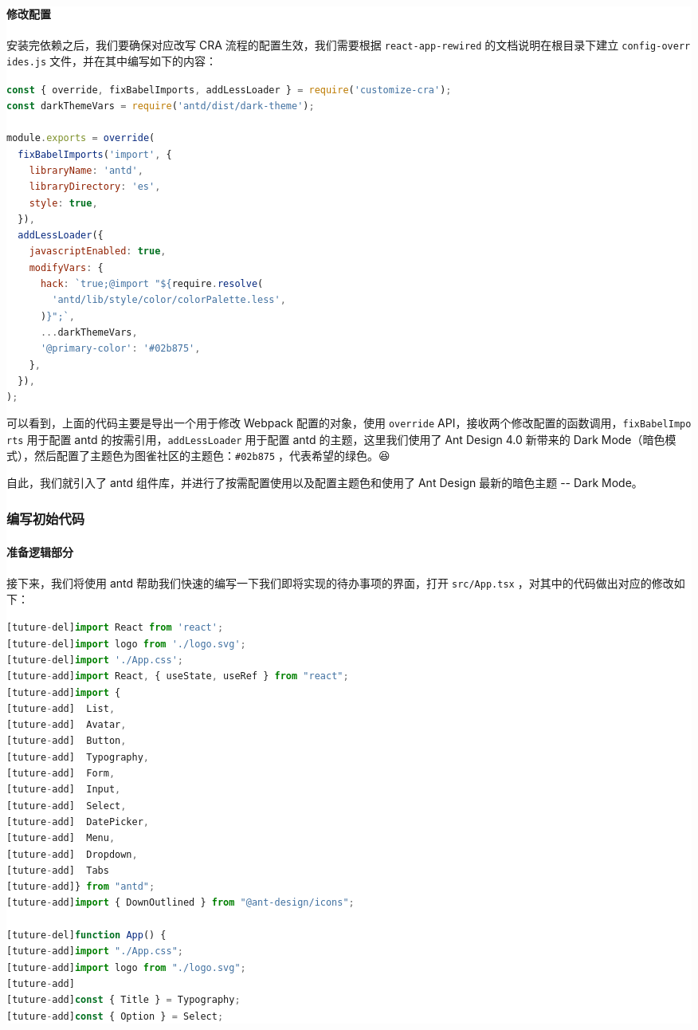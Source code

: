 #### 修改配置

安装完依赖之后，我们要确保对应改写 CRA 流程的配置生效，我们需要根据 `react-app-rewired` 的文档说明在根目录下建立 `config-overrides.js` 文件，并在其中编写如下的内容：

```js config-overrides.js https://github.com/pftom/typescript-tea/blob/756b2d45f9790caf91ab4c76c23dec06b7bf9da8/config-overrides.js 查看完整代码
const { override, fixBabelImports, addLessLoader } = require('customize-cra');
const darkThemeVars = require('antd/dist/dark-theme');

module.exports = override(
  fixBabelImports('import', {
    libraryName: 'antd',
    libraryDirectory: 'es',
    style: true,
  }),
  addLessLoader({
    javascriptEnabled: true,
    modifyVars: {
      hack: `true;@import "${require.resolve(
        'antd/lib/style/color/colorPalette.less',
      )}";`,
      ...darkThemeVars,
      '@primary-color': '#02b875',
    },
  }),
);
```

可以看到，上面的代码主要是导出一个用于修改 Webpack 配置的对象，使用 `override` API，接收两个修改配置的函数调用，`fixBabelImports` 用于配置 antd 的按需引用，`addLessLoader` 用于配置 antd 的主题，这里我们使用了 Ant Design 4.0 新带来的 Dark Mode（暗色模式），然后配置了主题色为图雀社区的主题色：`#02b875` ，代表希望的绿色。😆

自此，我们就引入了 antd 组件库，并进行了按需配置使用以及配置主题色和使用了 Ant Design 最新的暗色主题 -- Dark Mode。

### 编写初始代码

#### 准备逻辑部分

接下来，我们将使用 antd 帮助我们快速的编写一下我们即将实现的待办事项的界面，打开 `src/App.tsx` ，对其中的代码做出对应的修改如下：

```ts src/App.tsx https://github.com/pftom/typescript-tea/blob/756b2d45f9790caf91ab4c76c23dec06b7bf9da8/src/App.tsx 查看完整代码
[tuture-del]import React from 'react';
[tuture-del]import logo from './logo.svg';
[tuture-del]import './App.css';
[tuture-add]import React, { useState, useRef } from "react";
[tuture-add]import {
[tuture-add]  List,
[tuture-add]  Avatar,
[tuture-add]  Button,
[tuture-add]  Typography,
[tuture-add]  Form,
[tuture-add]  Input,
[tuture-add]  Select,
[tuture-add]  DatePicker,
[tuture-add]  Menu,
[tuture-add]  Dropdown,
[tuture-add]  Tabs
[tuture-add]} from "antd";
[tuture-add]import { DownOutlined } from "@ant-design/icons";

[tuture-del]function App() {
[tuture-add]import "./App.css";
[tuture-add]import logo from "./logo.svg";
[tuture-add]
[tuture-add]const { Title } = Typography;
[tuture-add]const { Option } = Select;
```